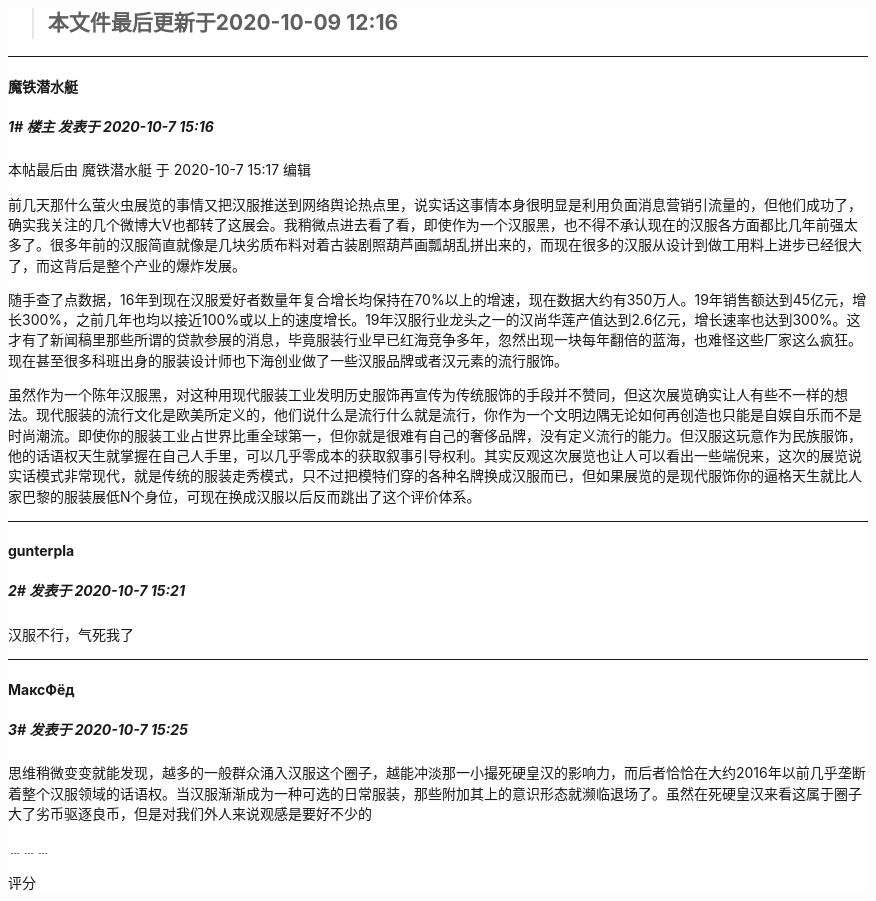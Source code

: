 > ## **本文件最后更新于2020-10-09 12:16** 



*****

####  魔铁潜水艇  
##### 1#       楼主       发表于 2020-10-7 15:16



 本帖最后由 魔铁潜水艇 于 2020-10-7 15:17 编辑 

前几天那什么萤火虫展览的事情又把汉服推送到网络舆论热点里，说实话这事情本身很明显是利用负面消息营销引流量的，但他们成功了，确实我关注的几个微博大V也都转了这展会。我稍微点进去看了看，即使作为一个汉服黑，也不得不承认现在的汉服各方面都比几年前强太多了。很多年前的汉服简直就像是几块劣质布料对着古装剧照葫芦画瓢胡乱拼出来的，而现在很多的汉服从设计到做工用料上进步已经很大了，而这背后是整个产业的爆炸发展。

随手查了点数据，16年到现在汉服爱好者数量年复合增长均保持在70%以上的增速，现在数据大约有350万人。19年销售额达到45亿元，增长300%，之前几年也均以接近100%或以上的速度增长。19年汉服行业龙头之一的汉尚华莲产值达到2.6亿元，增长速率也达到300%。这才有了新闻稿里那些所谓的贷款参展的消息，毕竟服装行业早已红海竞争多年，忽然出现一块每年翻倍的蓝海，也难怪这些厂家这么疯狂。现在甚至很多科班出身的服装设计师也下海创业做了一些汉服品牌或者汉元素的流行服饰。

虽然作为一个陈年汉服黑，对这种用现代服装工业发明历史服饰再宣传为传统服饰的手段并不赞同，但这次展览确实让人有些不一样的想法。现代服装的流行文化是欧美所定义的，他们说什么是流行什么就是流行，你作为一个文明边隅无论如何再创造也只能是自娱自乐而不是时尚潮流。即使你的服装工业占世界比重全球第一，但你就是很难有自己的奢侈品牌，没有定义流行的能力。但汉服这玩意作为民族服饰，他的话语权天生就掌握在自己人手里，可以几乎零成本的获取叙事引导权利。其实反观这次展览也让人可以看出一些端倪来，这次的展览说实话模式非常现代，就是传统的服装走秀模式，只不过把模特们穿的各种名牌换成汉服而已，但如果展览的是现代服饰你的逼格天生就比人家巴黎的服装展低N个身位，可现在换成汉服以后反而跳出了这个评价体系。










*****

####  gunterpla  
##### 2#       发表于 2020-10-7 15:21




汉服不行，气死我了







*****

####  МаксФёд  
##### 3#       发表于 2020-10-7 15:25




思维稍微变变就能发现，越多的一般群众涌入汉服这个圈子，越能冲淡那一小撮死硬皇汉的影响力，而后者恰恰在大约2016年以前几乎垄断着整个汉服领域的话语权。当汉服渐渐成为一种可选的日常服装，那些附加其上的意识形态就濒临退场了。虽然在死硬皇汉来看这属于圈子大了劣币驱逐良币，但是对我们外人来说观感是要好不少的



﹍﹍﹍

评分
